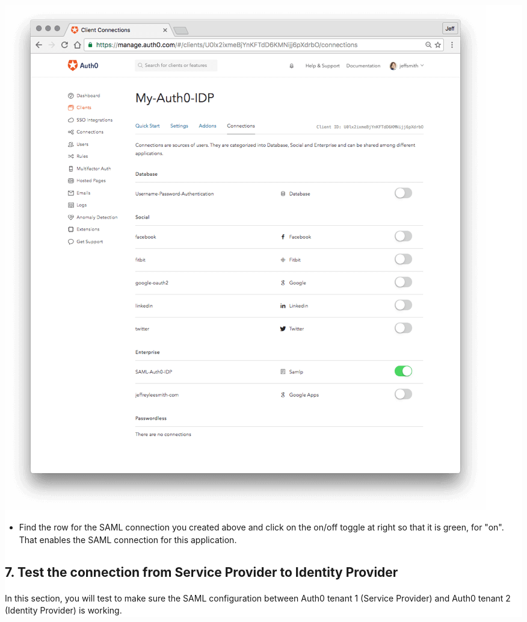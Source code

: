 ![](/media/articles/saml/samlsso-auth0-to-auth0/samlsso-auth0-17.png)

* Find the row for the SAML connection you created above and click on the on/off toggle at right so that it is green, for "on".  That enables the SAML connection for this application.  

## 7. Test the connection from Service Provider to Identity Provider

In this section, you will test to make sure the SAML configuration between Auth0 tenant 1 (Service Provider) and Auth0 tenant 2 (Identity Provider) is working.
